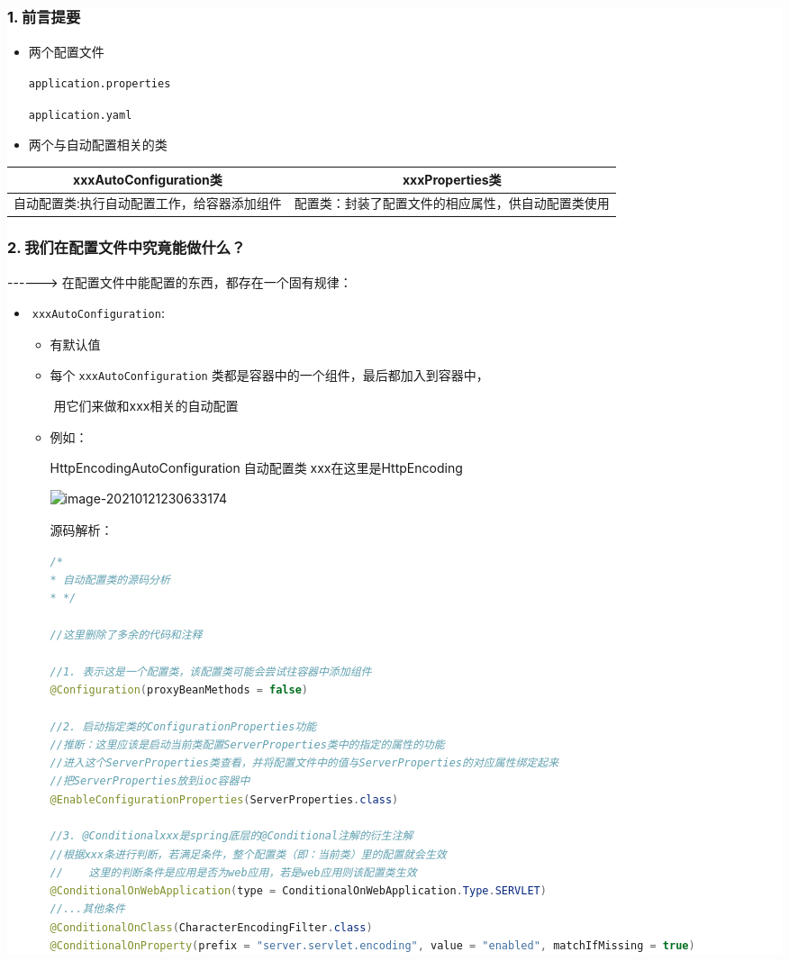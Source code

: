

### 1. 前言提要

- 两个配置文件

  `application.properties`

  `application.yaml`



- 两个与自动配置相关的类

| xxxAutoConfiguration类                      | xxxProperties类                                    |
| ------------------------------------------- | -------------------------------------------------- |
| 自动配置类:执行自动配置工作，给容器添加组件 | 配置类：封装了配置文件的相应属性，供自动配置类使用 |



### **2. 我们在配置文件中究竟能做什么？**

------> 在配置文件中能配置的东西，都存在一个固有规律：

- ​	`xxxAutoConfiguration`: 

  - 有默认值

  - 每个 `xxxAutoConfiguration` 类都是容器中的一个组件，最后都加入到容器中，

    ​		用它们来做和xxx相关的自动配置

  - 例如：

    HttpEncodingAutoConfiguration 自动配置类  xxx在这里是HttpEncoding

    ![image-20210121230633174](https://raw.githubusercontent.com/zhjcp/PicGoResp/main/SpringbootTest/20210308132714.png)

    源码解析：     

    ```java
    /*
    * 自动配置类的源码分析
    * */
    
    //这里删除了多余的代码和注释
    
    //1. 表示这是一个配置类，该配置类可能会尝试往容器中添加组件
    @Configuration(proxyBeanMethods = false)
    
    //2. 启动指定类的ConfigurationProperties功能
    //推断：这里应该是启动当前类配置ServerProperties类中的指定的属性的功能
    //进入这个ServerProperties类查看，并将配置文件中的值与ServerProperties的对应属性绑定起来
    //把ServerProperties放到ioc容器中
    @EnableConfigurationProperties(ServerProperties.class)
    
    //3. @Conditionalxxx是spring底层的@Conditional注解的衍生注解
    //根据xxx条进行判断，若满足条件，整个配置类（即：当前类）里的配置就会生效
    //    这里的判断条件是应用是否为web应用，若是web应用则该配置类生效
    @ConditionalOnWebApplication(type = ConditionalOnWebApplication.Type.SERVLET)
    //...其他条件
    @ConditionalOnClass(CharacterEncodingFilter.class)
    @ConditionalOnProperty(prefix = "server.servlet.encoding", value = "enabled", matchIfMissing = true)
    